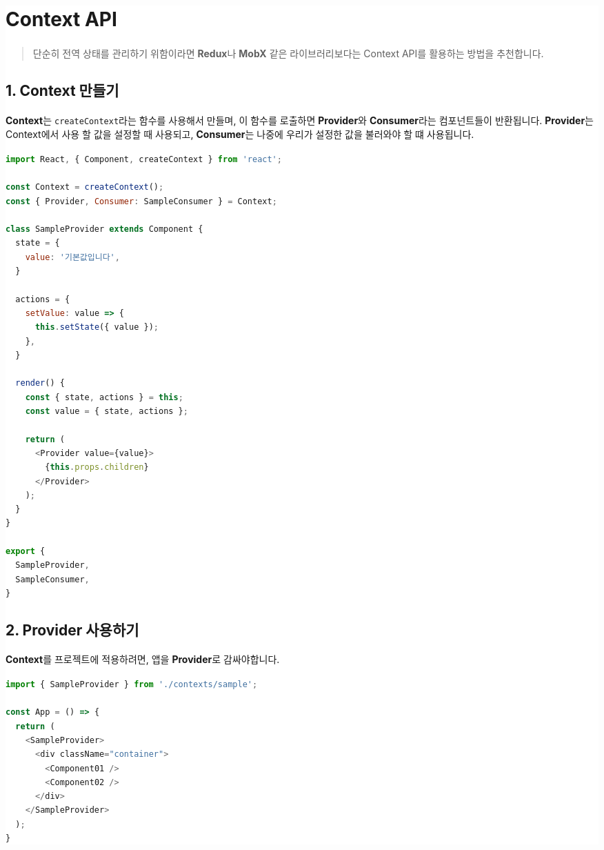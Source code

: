 # Context API

> 단순히 전역 상태를 관리하기 위함이라면 **Redux**나 **MobX** 같은 라이브러리보다는 Context API를 활용하는 방법을 추천합니다.

## 1. Context 만들기

**Context**는 `createContext`라는 함수를 사용해서 만들며, 이 함수를 로출하면 **Provider**와 **Consumer**라는 컴포넌트들이 반환됩니다. **Provider**는 Context에서 사용 할 값을 설정할 때 사용되고, **Consumer**는 나중에 우리가 설정한 값을 불러와야 할 떄 사용됩니다.

```javascript
import React, { Component, createContext } from 'react';

const Context = createContext();
const { Provider, Consumer: SampleConsumer } = Context;

class SampleProvider extends Component {
  state = {
    value: '기본값입니다',
  }

  actions = {
    setValue: value => {
      this.setState({ value });
    },
  }

  render() {
    const { state, actions } = this;
    const value = { state, actions };

    return (
      <Provider value={value}>
        {this.props.children}
      </Provider>
    );
  }
}

export {
  SampleProvider,
  SampleConsumer,
}
```

## 2. Provider 사용하기

**Context**를 프로젝트에 적용하려면, 앱을 **Provider**로 감싸야합니다.

```javascript
import { SampleProvider } from './contexts/sample';

const App = () => {
  return (
    <SampleProvider>
      <div className="container">
        <Component01 />
        <Component02 />
      </div>
    </SampleProvider>
  );
}
```
